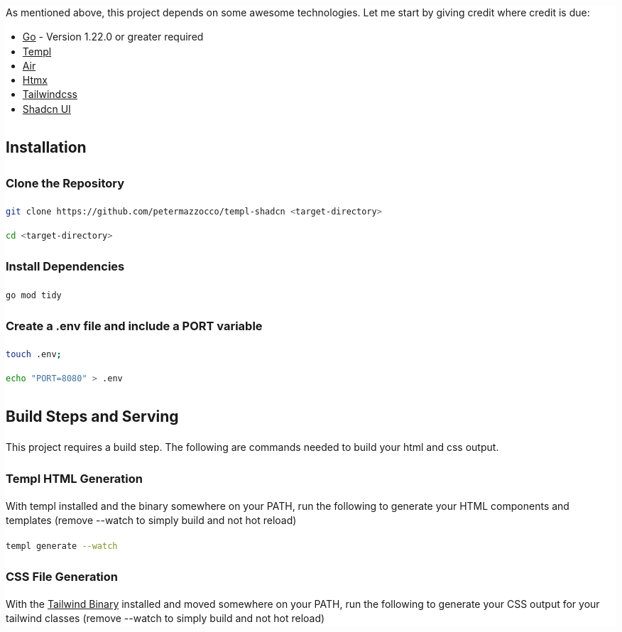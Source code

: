 As mentioned above, this project depends on some awesome technologies. Let me start by giving credit where credit is due:

- [Go](https://go.dev/) - Version 1.22.0 or greater required
- [Templ](https://templ.guide/)
- [Air](https://github.com/cosmtrek/air)
- [Htmx](https://htmx.org/)
- [Tailwindcss](https://tailwindcss.com/)
- [Shadcn UI](https://ui.shadcn.com/)

## Installation

### Clone the Repository

```bash
git clone https://github.com/petermazzocco/templ-shadcn <target-directory>
```

```bash
cd <target-directory>
```

### Install Dependencies

```bash
go mod tidy
```

### Create a .env file and include a PORT variable

```bash
touch .env;
```

```bash
echo "PORT=8080" > .env
```

## Build Steps and Serving

This project requires a build step. The following are commands needed to build your html and css output.

### Templ HTML Generation

With templ installed and the binary somewhere on your PATH, run the following to generate your HTML components and templates (remove --watch to simply build and not hot reload)

```bash
templ generate --watch
```

### CSS File Generation

With the [Tailwind Binary](https://tailwindcss.com/blog/standalone-cli) installed and moved somewhere on your PATH, run the following to generate your CSS output for your tailwind classes (remove --watch to simply build and not hot reload)

